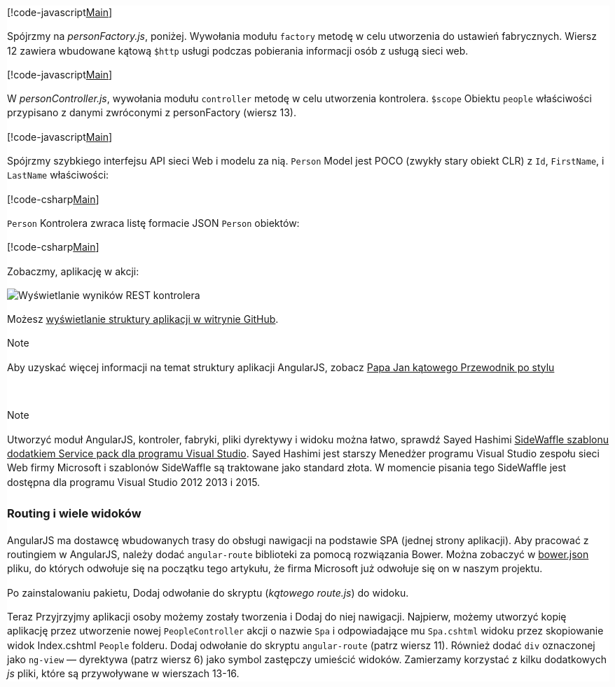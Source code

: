 [!code-javascript[Main](../client-side/angular/sample/AngularJSSample/src/AngularJSSample/wwwroot/app/personApp.js?highlight=3)]

Spójrzmy na *personFactory.js*, poniżej. Wywołania modułu `factory` metodę w celu utworzenia do ustawień fabrycznych. Wiersz 12 zawiera wbudowane kątową `$http` usługi podczas pobierania informacji osób z usługą sieci web.

[!code-javascript[Main](../client-side/angular/sample/AngularJSSample/src/AngularJSSample/wwwroot/app/personFactory.js?highlight=6,7,12)]

W *personController.js*, wywołania modułu `controller` metodę w celu utworzenia kontrolera. `$scope` Obiektu `people` właściwości przypisano z danymi zwróconymi z personFactory (wiersz 13).

[!code-javascript[Main](../client-side/angular/sample/AngularJSSample/src/AngularJSSample/wwwroot/app/personController.js?highlight=6,7,13)]

Spójrzmy szybkiego interfejsu API sieci Web i modelu za nią. `Person` Model jest POCO (zwykły stary obiekt CLR) z `Id`, `FirstName`, i `LastName` właściwości:

[!code-csharp[Main](angular/sample/AngularJSSample/src/AngularJSSample/Models/Person.cs)]

`Person` Kontrolera zwraca listę formacie JSON `Person` obiektów:

[!code-csharp[Main](../client-side/angular/sample/AngularJSSample/src/AngularJSSample/Controllers/Api/PersonController.cs?highlight=9,10,19)]

Zobaczmy, aplikację w akcji:

![Wyświetlanie wyników REST kontrolera](angular/_static/rest-bound.png)

Możesz [wyświetlanie struktury aplikacji w witrynie GitHub](https://github.com/aspnet/Docs/tree/master/aspnetcore/client-side/angular/sample).

> [!NOTE]
> Aby uzyskać więcej informacji na temat struktury aplikacji AngularJS, zobacz [Papa Jan kątowego Przewodnik po stylu](https://github.com/johnpapa/angular-styleguide)

&nbsp;

> [!NOTE]
> Utworzyć moduł AngularJS, kontroler, fabryki, pliki dyrektywy i widoku można łatwo, sprawdź Sayed Hashimi [SideWaffle szablonu dodatkiem Service pack dla programu Visual Studio](http://sidewaffle.com/). Sayed Hashimi jest starszy Menedżer programu Visual Studio zespołu sieci Web firmy Microsoft i szablonów SideWaffle są traktowane jako standard złota. W momencie pisania tego SideWaffle jest dostępna dla programu Visual Studio 2012 2013 i 2015.

### <a name="routing-and-multiple-views"></a>Routing i wiele widoków

AngularJS ma dostawcę wbudowanych trasy do obsługi nawigacji na podstawie SPA (jednej strony aplikacji). Aby pracować z routingiem w AngularJS, należy dodać `angular-route` biblioteki za pomocą rozwiązania Bower. Można zobaczyć w [bower.json](#angular-bower-json) pliku, do których odwołuje się na początku tego artykułu, że firma Microsoft już odwołuje się on w naszym projektu.

Po zainstalowaniu pakietu, Dodaj odwołanie do skryptu (*kątowego route.js*) do widoku.

Teraz Przyjrzyjmy aplikacji osoby możemy zostały tworzenia i Dodaj do niej nawigacji. Najpierw, możemy utworzyć kopię aplikację przez utworzenie nowej `PeopleController` akcji o nazwie `Spa` i odpowiadające mu `Spa.cshtml` widoku przez skopiowanie widok Index.cshtml `People` folderu. Dodaj odwołanie do skryptu `angular-route` (patrz wiersz 11). Również dodać `div` oznaczonej jako `ng-view` — dyrektywa (patrz wiersz 6) jako symbol zastępczy umieścić widoków. Zamierzamy korzystać z kilku dodatkowych *js* pliki, które są przywoływane w wierszach 13-16.
